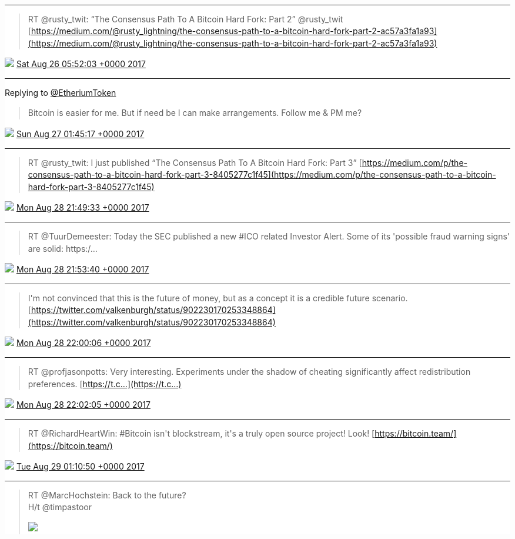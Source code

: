 ----

> RT @rusty_twit: “The Consensus Path To A Bitcoin Hard Fork: Part 2” @rusty_twit [https://medium.com/@rusty_lightning/the-consensus-path-to-a-bitcoin-hard-fork-part-2-ac57a3fa1a93](https://medium.com/@rusty_lightning/the-consensus-path-to-a-bitcoin-hard-fork-part-2-ac57a3fa1a93)

<img src="{{ site.url }}{{ site.baseurl }}/assets/images/media/tweet.ico" width="30" /> [Sat Aug 26 05:52:03 +0000 2017](https://twitter.com/ChristopherA/status/901321320389988353)

----

Replying to [@EtheriumToken](https://twitter.com/EtheriumToken/status/901435741892423681)

> Bitcoin is easier for me. But if need be I can make arrangements. Follow me &amp; PM me?

<img src="{{ site.url }}{{ site.baseurl }}/assets/images/media/tweet.ico" width="30" /> [Sun Aug 27 01:45:17 +0000 2017](https://twitter.com/ChristopherA/status/901621610372767746)

----

> RT @rusty_twit: I just published “The Consensus Path To A Bitcoin Hard Fork: Part 3” [https://medium.com/p/the-consensus-path-to-a-bitcoin-hard-fork-part-3-8405277c1f45](https://medium.com/p/the-consensus-path-to-a-bitcoin-hard-fork-part-3-8405277c1f45)

<img src="{{ site.url }}{{ site.baseurl }}/assets/images/media/tweet.ico" width="30" /> [Mon Aug 28 21:49:33 +0000 2017](https://twitter.com/ChristopherA/status/902287058676236288)

----

> RT @TuurDemeester: Today the SEC published a new #ICO related Investor Alert. Some of its 'possible fraud warning signs' are solid: https:/…

<img src="{{ site.url }}{{ site.baseurl }}/assets/images/media/tweet.ico" width="30" /> [Mon Aug 28 21:53:40 +0000 2017](https://twitter.com/ChristopherA/status/902288097668300800)

----

> I'm not convinced that this is the future of money, but as a concept it is a credible future scenario. [https://twitter.com/valkenburgh/status/902230170253348864](https://twitter.com/valkenburgh/status/902230170253348864)

<img src="{{ site.url }}{{ site.baseurl }}/assets/images/media/tweet.ico" width="30" /> [Mon Aug 28 22:00:06 +0000 2017](https://twitter.com/ChristopherA/status/902289713855315969)

----

> RT @profjasonpotts: Very interesting. Experiments under the shadow of cheating significantly affect redistribution preferences. [https://t.c…](https://t.c…)

<img src="{{ site.url }}{{ site.baseurl }}/assets/images/media/tweet.ico" width="30" /> [Mon Aug 28 22:02:05 +0000 2017](https://twitter.com/ChristopherA/status/902290214453837824)

----

> RT @RichardHeartWin: #Bitcoin isn't blockstream, it's a truly open source project! Look! [https://bitcoin.team/](https://bitcoin.team/)

<img src="{{ site.url }}{{ site.baseurl }}/assets/images/media/tweet.ico" width="30" /> [Tue Aug 29 01:10:50 +0000 2017](https://twitter.com/ChristopherA/status/902337715835772928)

----

> RT @MarcHochstein: Back to the future?  
> H/t @timpastoor 
> 
> ![](../../media/902338010120822784-DIVpTGLV4AESbCR.jpg)
